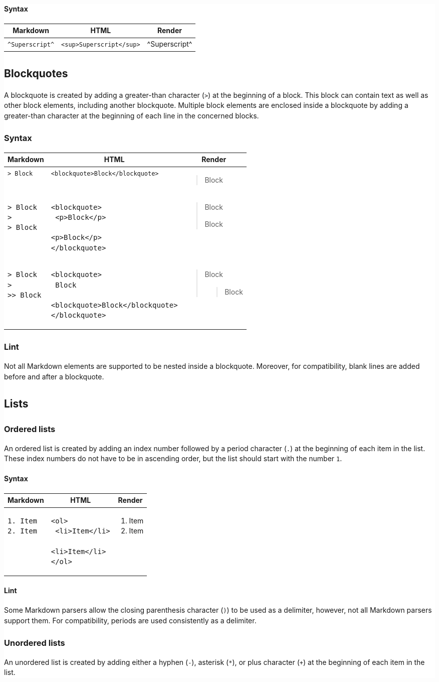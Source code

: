 #### Syntax

| Markdown        | HTML                     | Render        |
| --------------- | ------------------------ | ------------- |
| `^Superscript^` | `<sup>Superscript</sup>` | ^Superscript^ |
 
## Blockquotes

A blockquote is created by adding a greater-than character (`>`) at the beginning of a block. This block can contain text as well as other block elements, including another blockquote. Multiple block elements are enclosed inside a blockquote by adding a greater-than character at the beginning of each line in the concerned blocks.

### Syntax

| Markdown                                        | HTML                                                                                                                 | Render                                                       |
| ----------------------------------------------- | -------------------------------------------------------------------------------------------------------------------- | ------------------------------------------------------------ |
| `> Block`                                       | `<blockquote>Block</blockquote>`                                                                                     | <blockquote>Block</blockquote>                               |
| <pre>&gt; Block<br>&gt;<br>&gt; Block</pre>     | <pre>&lt;blockquote&gt;<br>    &lt;p&gt;Block&lt;/p&gt;<br>    &lt;p&gt;Block&lt;/p&gt;<br>&lt;/blockquote&gt;</pre> | <blockquote><p>Block</p><p>Block</p></blockquote>            |
| <pre>&gt; Block<br>&gt;<br>&gt;&gt; Block</pre> | <pre>&lt;blockquote&gt;<br>    Block<br>    &lt;blockquote&gt;Block&lt;/blockquote&gt;<br>&lt;/blockquote&gt;</pre>  | <blockquote>Block<blockquote>Block</blockquote></blockquote> |

### Lint

Not all Markdown elements are supported to be nested inside a blockquote. Moreover, for compatibility, blank lines are added before and after a blockquote.

## Lists

### Ordered lists

An ordered list is created by adding an index number followed by a period character (`.`) at the beginning of each item in the list. These index numbers do not have to be in ascending order, but the list should start with the number `1`.

#### Syntax

| Markdown                      | HTML                                                                                                   | Render                              |
| ----------------------------- | ------------------------------------------------------------------------------------------------------ | ----------------------------------- |
| <pre>1. Item<br>2. Item</pre> | <pre>&lt;ol&gt;<br>    &lt;li&gt;Item&lt;/li&gt;<br>    &lt;li&gt;Item&lt;/li&gt;<br>&lt;/ol&gt;</pre> | <ol><li>Item</li><li>Item</li></ol> |

#### Lint

Some Markdown parsers allow the closing parenthesis character (`)`) to be used as a delimiter, however, not all Markdown parsers support them. For compatibility, periods are used consistently as a delimiter.

### Unordered lists

An unordered list is created by adding either a hyphen (`-`), asterisk (`*`), or plus character (`+`) at the beginning of each item in the list.

